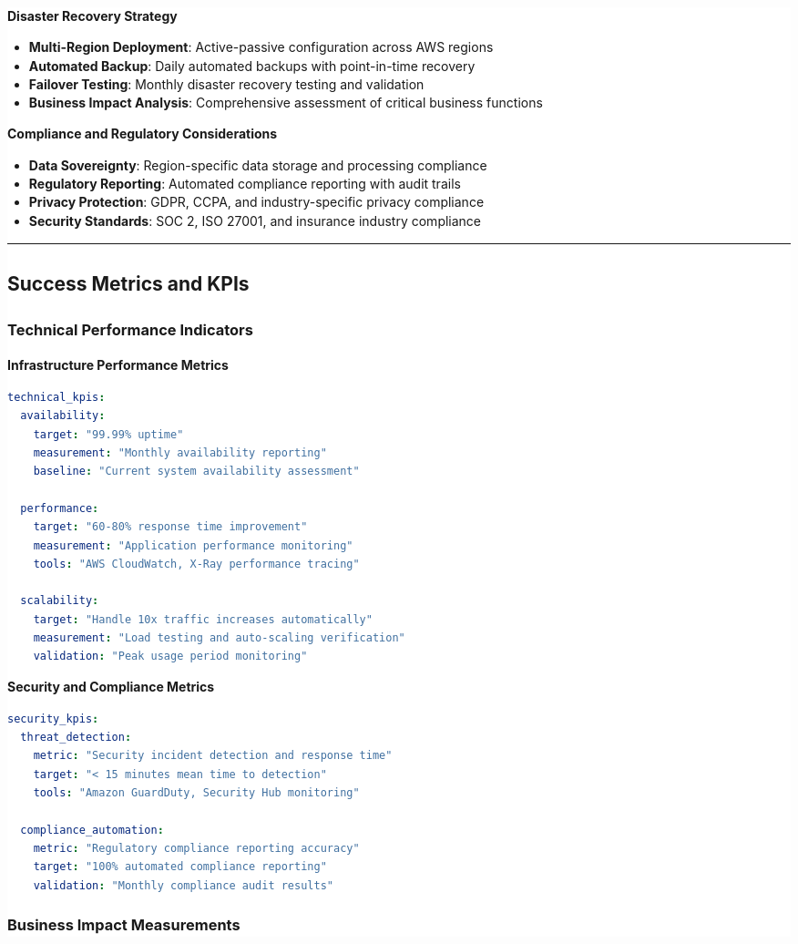 **Disaster Recovery Strategy**
- **Multi-Region Deployment**: Active-passive configuration across AWS regions
- **Automated Backup**: Daily automated backups with point-in-time recovery
- **Failover Testing**: Monthly disaster recovery testing and validation
- **Business Impact Analysis**: Comprehensive assessment of critical business functions

**Compliance and Regulatory Considerations**
- **Data Sovereignty**: Region-specific data storage and processing compliance
- **Regulatory Reporting**: Automated compliance reporting with audit trails
- **Privacy Protection**: GDPR, CCPA, and industry-specific privacy compliance
- **Security Standards**: SOC 2, ISO 27001, and insurance industry compliance

---

## Success Metrics and KPIs

### Technical Performance Indicators

**Infrastructure Performance Metrics**
```yaml
technical_kpis:
  availability:
    target: "99.99% uptime"
    measurement: "Monthly availability reporting"
    baseline: "Current system availability assessment"
    
  performance:
    target: "60-80% response time improvement"
    measurement: "Application performance monitoring"
    tools: "AWS CloudWatch, X-Ray performance tracing"
    
  scalability:
    target: "Handle 10x traffic increases automatically"
    measurement: "Load testing and auto-scaling verification"
    validation: "Peak usage period monitoring"
```

**Security and Compliance Metrics**
```yaml
security_kpis:
  threat_detection:
    metric: "Security incident detection and response time"
    target: "< 15 minutes mean time to detection"
    tools: "Amazon GuardDuty, Security Hub monitoring"
    
  compliance_automation:
    metric: "Regulatory compliance reporting accuracy"
    target: "100% automated compliance reporting"
    validation: "Monthly compliance audit results"
```

### Business Impact Measurements
